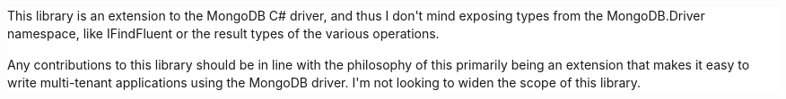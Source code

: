 This library is an extension to the MongoDB C# driver, and thus I don't mind exposing types from the MongoDB.Driver namespace, like IFindFluent or the result types of the various operations.

Any contributions to this library should be in line with the philosophy of this primarily being an extension that makes it easy to write multi-tenant applications using the MongoDB driver. I'm not looking to widen the scope of this library.
